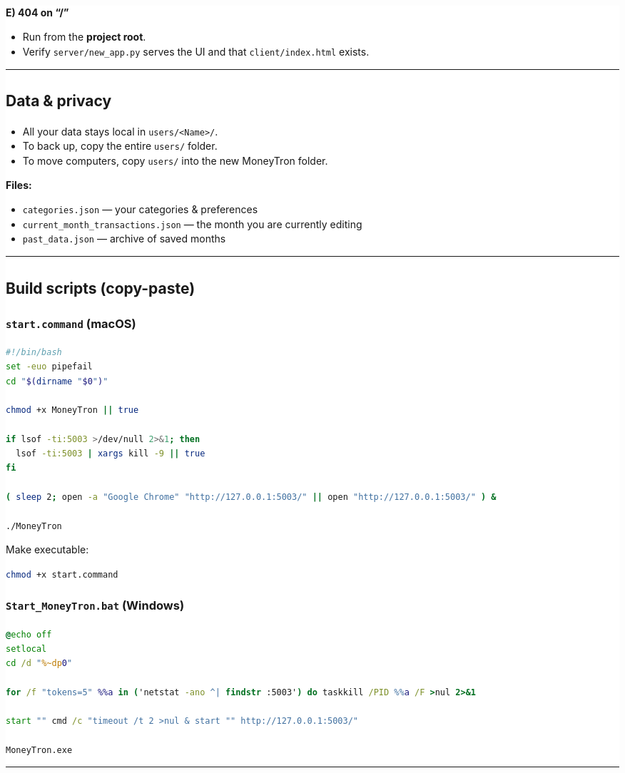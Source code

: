 **E) 404 on “/”**  
- Run from the **project root**.
- Verify `server/new_app.py` serves the UI and that `client/index.html` exists.

---

## Data & privacy

- All your data stays local in `users/<Name>/`.
- To back up, copy the entire `users/` folder.
- To move computers, copy `users/` into the new MoneyTron folder.

**Files:**
- `categories.json` — your categories & preferences
- `current_month_transactions.json` — the month you are currently editing
- `past_data.json` — archive of saved months

---


## Build scripts (copy-paste)

### `start.command` (macOS)

```bash
#!/bin/bash
set -euo pipefail
cd "$(dirname "$0")"

chmod +x MoneyTron || true

if lsof -ti:5003 >/dev/null 2>&1; then
  lsof -ti:5003 | xargs kill -9 || true
fi

( sleep 2; open -a "Google Chrome" "http://127.0.0.1:5003/" || open "http://127.0.0.1:5003/" ) &

./MoneyTron
```

Make executable:
```bash
chmod +x start.command
```

### `Start_MoneyTron.bat` (Windows)

```bat
@echo off
setlocal
cd /d "%~dp0"

for /f "tokens=5" %%a in ('netstat -ano ^| findstr :5003') do taskkill /PID %%a /F >nul 2>&1

start "" cmd /c "timeout /t 2 >nul & start "" http://127.0.0.1:5003/"

MoneyTron.exe
```

---